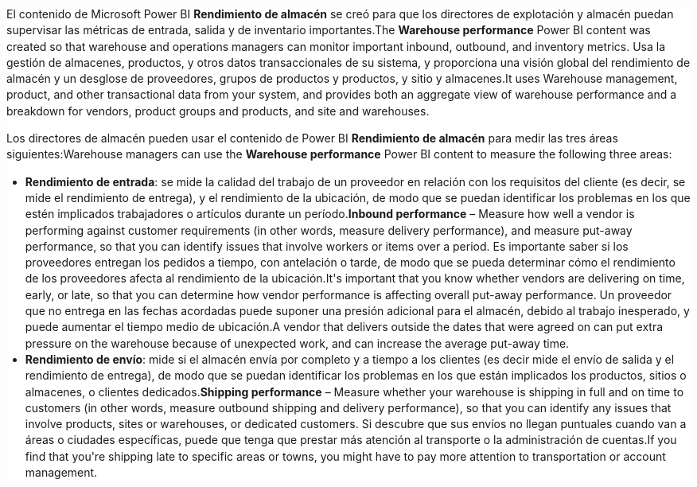 <span data-ttu-id="b22b7-108">El contenido de Microsoft Power BI **Rendimiento de almacén** se creó para que los directores de explotación y almacén puedan supervisar las métricas de entrada, salida y de inventario importantes.</span><span class="sxs-lookup"><span data-stu-id="b22b7-108">The **Warehouse performance** Power BI content was created so that warehouse and operations managers can monitor important inbound, outbound, and inventory metrics.</span></span> <span data-ttu-id="b22b7-109">Usa la gestión de almacenes, productos, y otros datos transaccionales de su sistema, y proporciona una visión global del rendimiento de almacén y un desglose de proveedores, grupos de productos y productos, y sitio y almacenes.</span><span class="sxs-lookup"><span data-stu-id="b22b7-109">It uses Warehouse management, product, and other transactional data from your system, and provides both an aggregate view of warehouse performance and a breakdown for vendors, product groups and products, and site and warehouses.</span></span>

<span data-ttu-id="b22b7-110">Los directores de almacén pueden usar el contenido de Power BI **Rendimiento de almacén** para medir las tres áreas siguientes:</span><span class="sxs-lookup"><span data-stu-id="b22b7-110">Warehouse managers can use the **Warehouse performance** Power BI content to measure the following three areas:</span></span>

- <span data-ttu-id="b22b7-111">**Rendimiento de entrada**: se mide la calidad del trabajo de un proveedor en relación con los requisitos del cliente (es decir, se mide el rendimiento de entrega), y el rendimiento de la ubicación, de modo que se puedan identificar los problemas en los que estén implicados trabajadores o artículos durante un período.</span><span class="sxs-lookup"><span data-stu-id="b22b7-111">**Inbound performance** – Measure how well a vendor is performing against customer requirements (in other words, measure delivery performance), and measure put-away performance, so that you can identify issues that involve workers or items over a period.</span></span> <span data-ttu-id="b22b7-112">Es importante saber si los proveedores entregan los pedidos a tiempo, con antelación o tarde, de modo que se pueda determinar cómo el rendimiento de los proveedores afecta al rendimiento de la ubicación.</span><span class="sxs-lookup"><span data-stu-id="b22b7-112">It's important that you know whether vendors are delivering on time, early, or late, so that you can determine how vendor performance is affecting overall put-away performance.</span></span> <span data-ttu-id="b22b7-113">Un proveedor que no entrega en las fechas acordadas puede suponer una presión adicional para el almacén, debido al trabajo inesperado, y puede aumentar el tiempo medio de ubicación.</span><span class="sxs-lookup"><span data-stu-id="b22b7-113">A vendor that delivers outside the dates that were agreed on can put extra pressure on the warehouse because of unexpected work, and can increase the average put-away time.</span></span>
- <span data-ttu-id="b22b7-114">**Rendimiento de envío**: mide si el almacén envía por completo y a tiempo a los clientes (es decir mide el envío de salida y el rendimiento de entrega), de modo que se puedan identificar los problemas en los que están implicados los productos, sitios o almacenes, o clientes dedicados.</span><span class="sxs-lookup"><span data-stu-id="b22b7-114">**Shipping performance** – Measure whether your warehouse is shipping in full and on time to customers (in other words, measure outbound shipping and delivery performance), so that you can identify any issues that involve products, sites or warehouses, or dedicated customers.</span></span> <span data-ttu-id="b22b7-115">Si descubre que sus envíos no llegan puntuales cuando van a áreas o ciudades específicas, puede que tenga que prestar más atención al transporte o la administración de cuentas.</span><span class="sxs-lookup"><span data-stu-id="b22b7-115">If you find that you're shipping late to specific areas or towns, you might have to pay more attention to transportation or account management.</span></span>
